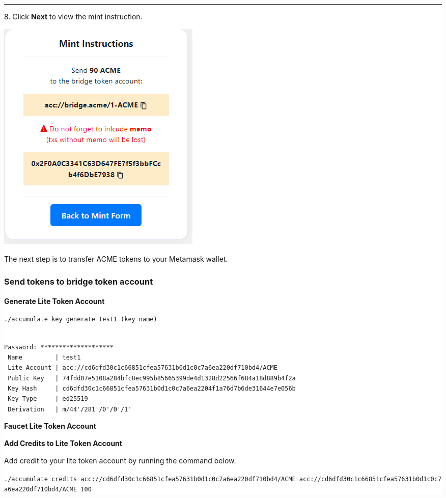 ****

8\. Click **Next** to view the mint instruction.

![](<../../.gitbook/assets/image (8).png>)

The next step is to transfer ACME tokens to your Metamask wallet.

### **Send tokens to bridge token account**

**Generate Lite Token Account**&#x20;

```
./accumulate key generate test1 (key name)
```

```

Password: ********************
 Name         | test1
 Lite Account | acc://cd6dfd30c1c66851cfea57631b0d1c0c7a6ea220df710bd4/ACME
 Public Key   | 74fdd07e5108a284bfc8ec995b85665399de4d1328d22566f684a18d889b4f2a
 Key Hash     | cd6dfd30c1c66851cfea57631b0d1c0c7a6ea2204f1a76d7b6de31644e7e056b
 Key Type     | ed25519
 Derivation   | m/44'/281'/0'/0'/1'
```

**Faucet Lite Token Account**&#x20;

**Add Credits to Lite Token Account**&#x20;

Add credit to your lite token account by running the command below.

```
./accumulate credits acc://cd6dfd30c1c66851cfea57631b0d1c0c7a6ea220df710bd4/ACME acc://cd6dfd30c1c66851cfea57631b0d1c0c7a6ea220df710bd4/ACME 100
```
